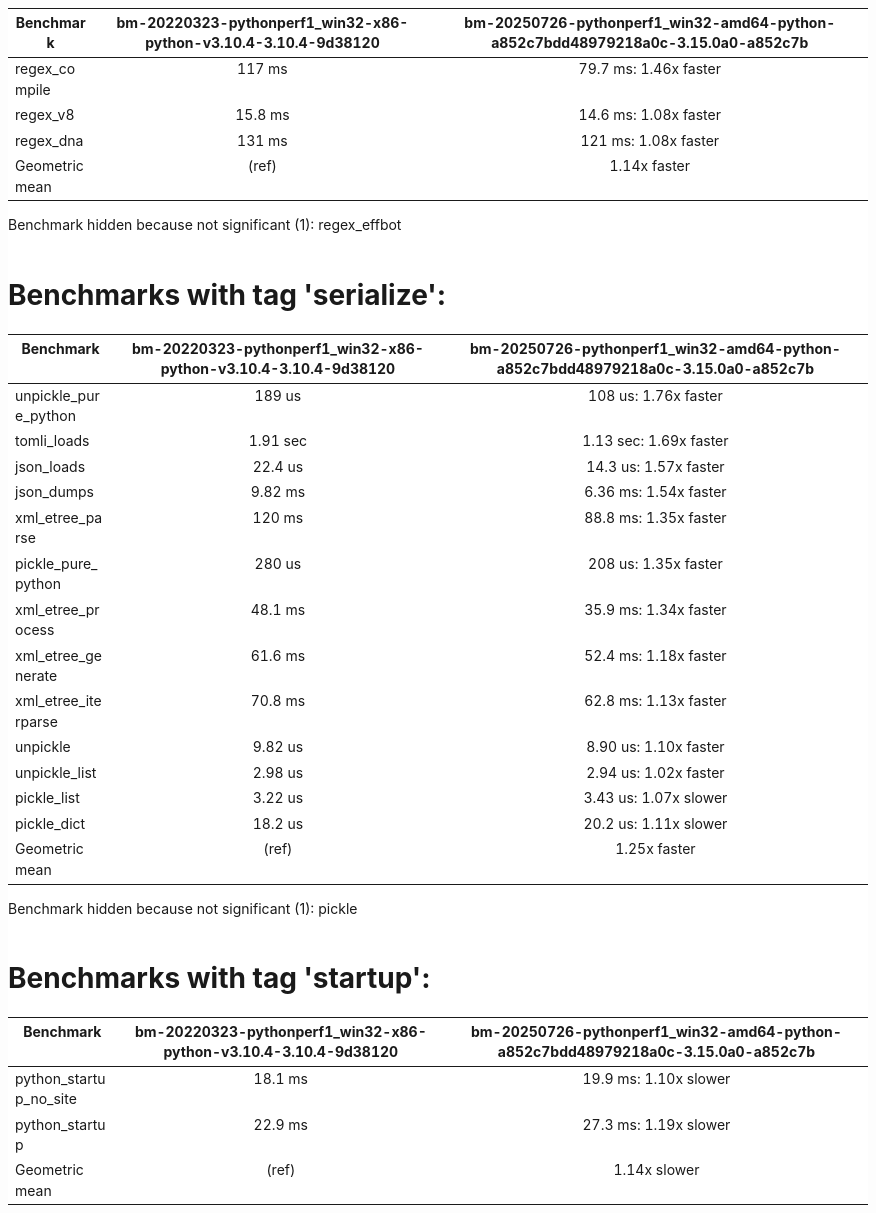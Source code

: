 | Benchmark      | bm-20220323-pythonperf1_win32-x86-python-v3.10.4-3.10.4-9d38120 | bm-20250726-pythonperf1_win32-amd64-python-a852c7bdd48979218a0c-3.15.0a0-a852c7b |
|----------------|:---------------------------------------------------------------:|:--------------------------------------------------------------------------------:|
| regex_compile  | 117 ms                                                          | 79.7 ms: 1.46x faster                                                            |
| regex_v8       | 15.8 ms                                                         | 14.6 ms: 1.08x faster                                                            |
| regex_dna      | 131 ms                                                          | 121 ms: 1.08x faster                                                             |
| Geometric mean | (ref)                                                           | 1.14x faster                                                                     |

Benchmark hidden because not significant (1): regex_effbot

Benchmarks with tag 'serialize':
================================

| Benchmark            | bm-20220323-pythonperf1_win32-x86-python-v3.10.4-3.10.4-9d38120 | bm-20250726-pythonperf1_win32-amd64-python-a852c7bdd48979218a0c-3.15.0a0-a852c7b |
|----------------------|:---------------------------------------------------------------:|:--------------------------------------------------------------------------------:|
| unpickle_pure_python | 189 us                                                          | 108 us: 1.76x faster                                                             |
| tomli_loads          | 1.91 sec                                                        | 1.13 sec: 1.69x faster                                                           |
| json_loads           | 22.4 us                                                         | 14.3 us: 1.57x faster                                                            |
| json_dumps           | 9.82 ms                                                         | 6.36 ms: 1.54x faster                                                            |
| xml_etree_parse      | 120 ms                                                          | 88.8 ms: 1.35x faster                                                            |
| pickle_pure_python   | 280 us                                                          | 208 us: 1.35x faster                                                             |
| xml_etree_process    | 48.1 ms                                                         | 35.9 ms: 1.34x faster                                                            |
| xml_etree_generate   | 61.6 ms                                                         | 52.4 ms: 1.18x faster                                                            |
| xml_etree_iterparse  | 70.8 ms                                                         | 62.8 ms: 1.13x faster                                                            |
| unpickle             | 9.82 us                                                         | 8.90 us: 1.10x faster                                                            |
| unpickle_list        | 2.98 us                                                         | 2.94 us: 1.02x faster                                                            |
| pickle_list          | 3.22 us                                                         | 3.43 us: 1.07x slower                                                            |
| pickle_dict          | 18.2 us                                                         | 20.2 us: 1.11x slower                                                            |
| Geometric mean       | (ref)                                                           | 1.25x faster                                                                     |

Benchmark hidden because not significant (1): pickle

Benchmarks with tag 'startup':
==============================

| Benchmark              | bm-20220323-pythonperf1_win32-x86-python-v3.10.4-3.10.4-9d38120 | bm-20250726-pythonperf1_win32-amd64-python-a852c7bdd48979218a0c-3.15.0a0-a852c7b |
|------------------------|:---------------------------------------------------------------:|:--------------------------------------------------------------------------------:|
| python_startup_no_site | 18.1 ms                                                         | 19.9 ms: 1.10x slower                                                            |
| python_startup         | 22.9 ms                                                         | 27.3 ms: 1.19x slower                                                            |
| Geometric mean         | (ref)                                                           | 1.14x slower                                                                     |
